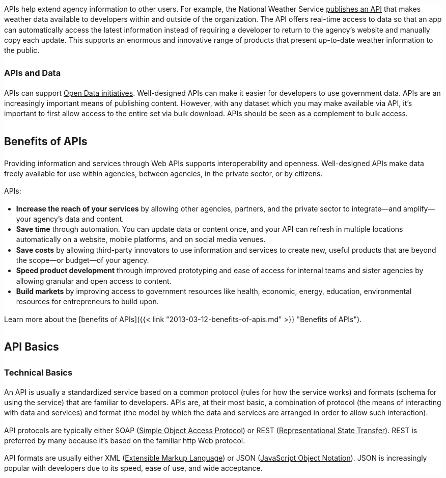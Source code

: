 APIs help extend agency information to other users. For example, the National Weather Service [publishes an API](http://graphical.weather.gov/xml/) that makes weather data available to developers within and outside of the organization. The API offers real-time access to data so that an app can automatically access the latest information instead of requiring a developer to return to the agency’s website and manually copy each update. This supports an enormous and innovative range of products that present up-to-date weather information to the public.

### APIs and Data

APIs can support [Open Data initiatives](http://project-open-data.github.io/). Well-designed APIs can make it easier for developers to use government data. APIs are an increasingly important means of publishing content. However, with any dataset which you may make available via API, it&#8217;s important to first allow access to the entire set via bulk download. APIs should be seen as a complement to bulk access.

## Benefits of APIs

Providing information and services through Web APIs supports interoperability and openness. Well-designed APIs make data freely available for use within agencies, between agencies, in the private sector, or by citizens.

APIs:

  * **Increase the reach of your services** by allowing other agencies, partners, and the private sector to integrate—and amplify—your agency’s data and content.
  * **Save time** through automation. You can update data or content once, and your API can refresh in multiple locations automatically on a website, mobile platforms, and on social media venues.
  * **Save costs** by allowing third-party innovators to use information and services to create new, useful products that are beyond the scope—or budget—of your agency.
  * **Speed product development** through improved prototyping and ease of access for internal teams and sister agencies by allowing granular and open access to content.
  * **Build markets** by improving access to government resources like health, economic, energy, education, environmental resources for entrepreneurs to build upon.

Learn more about the [benefits of APIs]({{< link "2013-03-12-benefits-of-apis.md" >}} "Benefits of APIs").

## API Basics

### Technical Basics

An API is usually a standardized service based on a common protocol (rules for how the service works) and formats (schema for using the service) that are familiar to developers. APIs are, at their most basic, a combination of protocol (the means of interacting with data and services) and format (the model by which the data and services are arranged in order to allow such interaction).

API protocols are typically either SOAP ([Simple Object Access Protocol](http://en.wikipedia.org/wiki/SOAP)) or REST ([Representational State Transfer](http://en.wikipedia.org/wiki/Representational_state_transfer)). REST is preferred by many because it&#8217;s based on the familiar http Web protocol.

API formats are usually either XML ([Extensible Markup Language](http://en.wikipedia.org/wiki/XML)) or JSON ([JavaScript Object Notation](http://en.wikipedia.org/wiki/JSON)). JSON is increasingly popular with developers due to its speed, ease of use, and wide acceptance.
